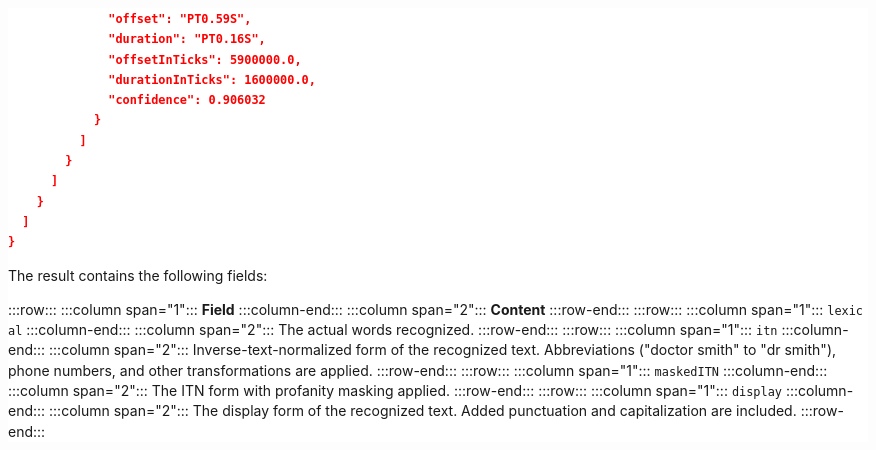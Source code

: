 ```json
              "offset": "PT0.59S",
              "duration": "PT0.16S",
              "offsetInTicks": 5900000.0,
              "durationInTicks": 1600000.0,
              "confidence": 0.906032
            }
          ]
        }
      ]
    }
  ]
}
```

The result contains the following fields:

:::row:::
   :::column span="1":::
      **Field**
   :::column-end:::
   :::column span="2":::
      **Content**
:::row-end:::
:::row:::
   :::column span="1":::
      `lexical`
   :::column-end:::
   :::column span="2":::
      The actual words recognized.
:::row-end:::
:::row:::
   :::column span="1":::
      `itn`
   :::column-end:::
   :::column span="2":::
      Inverse-text-normalized form of the recognized text. Abbreviations ("doctor smith" to "dr smith"), phone numbers, and other transformations are applied.
:::row-end:::
:::row:::
   :::column span="1":::
      `maskedITN`
   :::column-end:::
   :::column span="2":::
      The ITN form with profanity masking applied.
:::row-end:::
:::row:::
   :::column span="1":::
      `display`
   :::column-end:::
   :::column span="2":::
      The display form of the recognized text. Added punctuation and capitalization are included.
:::row-end:::
